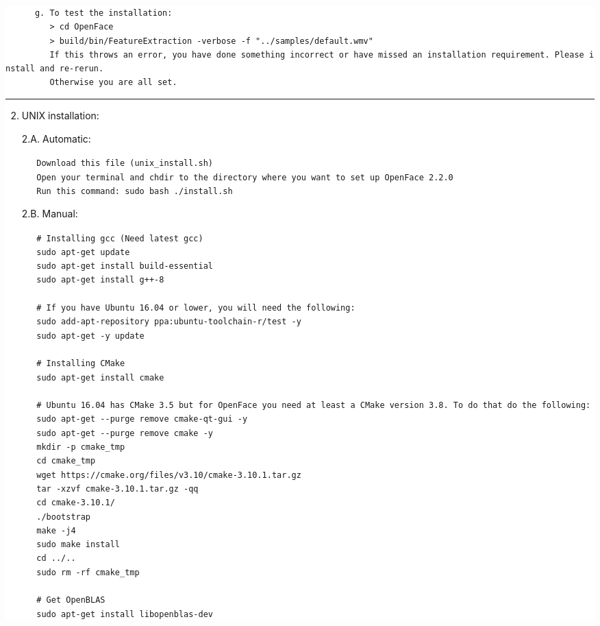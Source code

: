           g. To test the installation:
             > cd OpenFace
             > build/bin/FeatureExtraction -verbose -f "../samples/default.wmv"
             If this throws an error, you have done something incorrect or have missed an installation requirement. Please install and re-rerun.
             Otherwise you are all set.

****************************************************************************  

2. UNIX installation:

      2.A. Automatic:

          Download this file (unix_install.sh)
          Open your terminal and chdir to the directory where you want to set up OpenFace 2.2.0
          Run this command: sudo bash ./install.sh

      2.B. Manual:

          # Installing gcc (Need latest gcc)
          sudo apt-get update
          sudo apt-get install build-essential
          sudo apt-get install g++-8

          # If you have Ubuntu 16.04 or lower, you will need the following:
          sudo add-apt-repository ppa:ubuntu-toolchain-r/test -y
          sudo apt-get -y update

          # Installing CMake
          sudo apt-get install cmake
          
          # Ubuntu 16.04 has CMake 3.5 but for OpenFace you need at least a CMake version 3.8. To do that do the following:
          sudo apt-get --purge remove cmake-qt-gui -y
          sudo apt-get --purge remove cmake -y
          mkdir -p cmake_tmp
          cd cmake_tmp
          wget https://cmake.org/files/v3.10/cmake-3.10.1.tar.gz
          tar -xzvf cmake-3.10.1.tar.gz -qq
          cd cmake-3.10.1/
          ./bootstrap
          make -j4
          sudo make install
          cd ../..
          sudo rm -rf cmake_tmp

          # Get OpenBLAS
          sudo apt-get install libopenblas-dev
